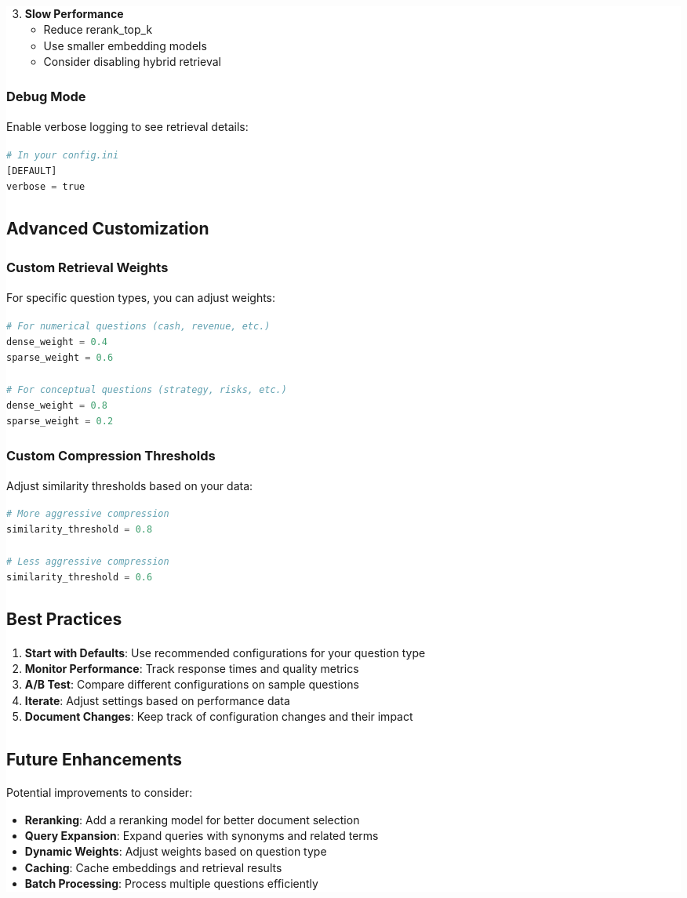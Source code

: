 3. **Slow Performance**
   - Reduce rerank_top_k
   - Use smaller embedding models
   - Consider disabling hybrid retrieval

### Debug Mode

Enable verbose logging to see retrieval details:
```python
# In your config.ini
[DEFAULT]
verbose = true
```

## Advanced Customization

### Custom Retrieval Weights

For specific question types, you can adjust weights:

```python
# For numerical questions (cash, revenue, etc.)
dense_weight = 0.4
sparse_weight = 0.6

# For conceptual questions (strategy, risks, etc.)
dense_weight = 0.8
sparse_weight = 0.2
```

### Custom Compression Thresholds

Adjust similarity thresholds based on your data:

```python
# More aggressive compression
similarity_threshold = 0.8

# Less aggressive compression
similarity_threshold = 0.6
```

## Best Practices

1. **Start with Defaults**: Use recommended configurations for your question type
2. **Monitor Performance**: Track response times and quality metrics
3. **A/B Test**: Compare different configurations on sample questions
4. **Iterate**: Adjust settings based on performance data
5. **Document Changes**: Keep track of configuration changes and their impact

## Future Enhancements

Potential improvements to consider:
- **Reranking**: Add a reranking model for better document selection
- **Query Expansion**: Expand queries with synonyms and related terms
- **Dynamic Weights**: Adjust weights based on question type
- **Caching**: Cache embeddings and retrieval results
- **Batch Processing**: Process multiple questions efficiently
